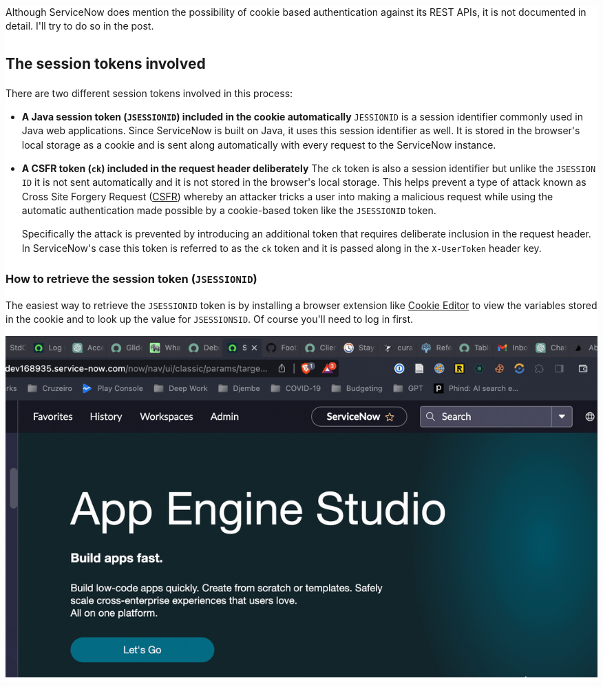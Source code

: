 Although ServiceNow does mention the possibility of cookie based authentication against its REST APIs, it is not documented in detail. I'll try to do so in the post.

## The session tokens involved

There are two different session tokens involved in this process:

-   **A Java session token (`JSESSIONID`) included in the cookie automatically**
    `JESSIONID` is a session identifier commonly used in Java web applications. Since ServiceNow is built on Java, it uses this session identifier as well. It is stored in the browser's local storage as a cookie and is sent along automatically with every request to the ServiceNow instance.

-   **A CSFR token (`ck`) included in the request header deliberately**
    The `ck` token is also a session identifier but unlike the `JSESSIONID` it is not sent automatically and it is not stored in the browser's local storage. This helps prevent a type of attack known as Cross Site Forgery Request ([CSFR](https://en.wikipedia.org/wiki/Cross-site_request_forgery)) whereby an attacker tricks a user into making a malicious request while using the automatic authentication made possible by a cookie-based token like the `JSESSIONID` token.

    Specifically the attack is prevented by introducing an additional token that requires deliberate inclusion in the request header. In ServiceNow's case this token is referred to as the `ck` token and it is passed along in the `X-UserToken` header key.

### How to retrieve the session token (`JSESSIONID`)

The easiest way to retrieve the `JSESSIONID` token is by installing a browser extension like [Cookie Editor](https://chrome.google.com/webstore/detail/cookie-editor/hlkenndednhfkekhgcdicdfddnkalmdm) to view the variables stored in the cookie and to look up the value for `JSESSIONSID`. Of course you'll need to log in first.

![](./images/20230828192539.gif)
